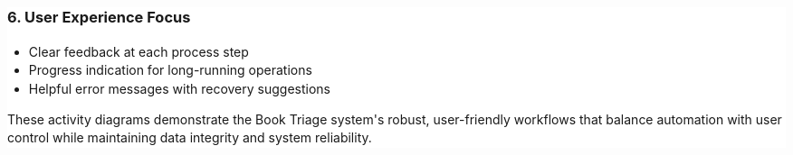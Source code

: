 ### 6. **User Experience Focus**
- Clear feedback at each process step
- Progress indication for long-running operations
- Helpful error messages with recovery suggestions

These activity diagrams demonstrate the Book Triage system's robust, user-friendly workflows that balance automation with user control while maintaining data integrity and system reliability. 